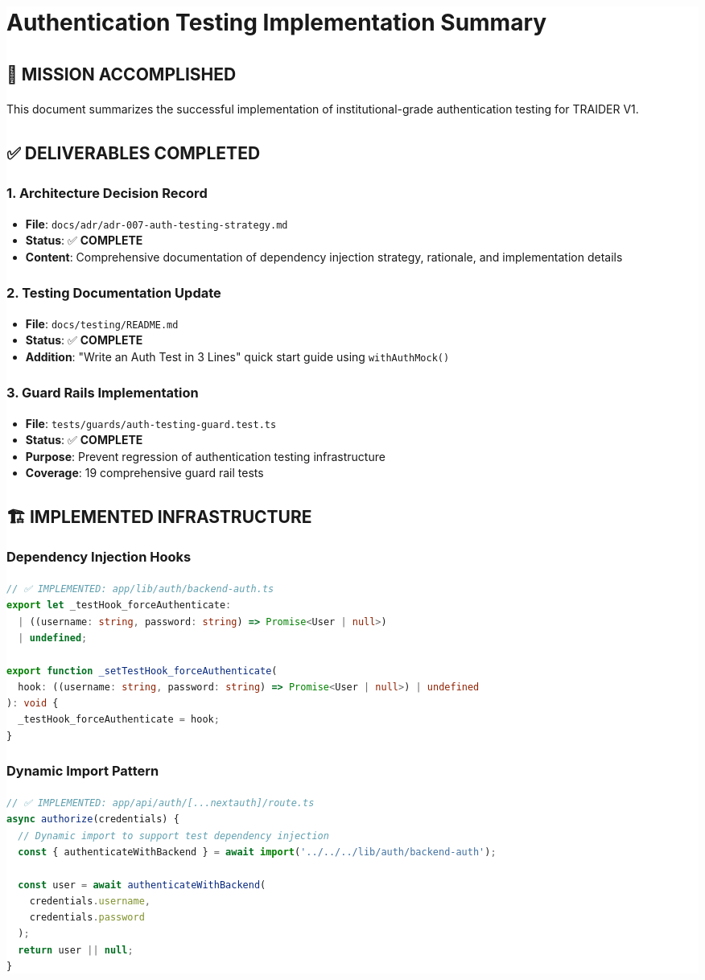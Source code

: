 # Authentication Testing Implementation Summary

## 🎯 **MISSION ACCOMPLISHED**

This document summarizes the successful implementation of institutional-grade authentication testing for TRAIDER V1.

## ✅ **DELIVERABLES COMPLETED**

### **1. Architecture Decision Record**

- **File**: `docs/adr/adr-007-auth-testing-strategy.md`
- **Status**: ✅ **COMPLETE**
- **Content**: Comprehensive documentation of dependency injection strategy, rationale, and implementation details

### **2. Testing Documentation Update**

- **File**: `docs/testing/README.md`
- **Status**: ✅ **COMPLETE**
- **Addition**: "Write an Auth Test in 3 Lines" quick start guide using `withAuthMock()`

### **3. Guard Rails Implementation**

- **File**: `tests/guards/auth-testing-guard.test.ts`
- **Status**: ✅ **COMPLETE**
- **Purpose**: Prevent regression of authentication testing infrastructure
- **Coverage**: 19 comprehensive guard rail tests

## 🏗️ **IMPLEMENTED INFRASTRUCTURE**

### **Dependency Injection Hooks**

```typescript
// ✅ IMPLEMENTED: app/lib/auth/backend-auth.ts
export let _testHook_forceAuthenticate:
  | ((username: string, password: string) => Promise<User | null>)
  | undefined;

export function _setTestHook_forceAuthenticate(
  hook: ((username: string, password: string) => Promise<User | null>) | undefined
): void {
  _testHook_forceAuthenticate = hook;
}
```

### **Dynamic Import Pattern**

```typescript
// ✅ IMPLEMENTED: app/api/auth/[...nextauth]/route.ts
async authorize(credentials) {
  // Dynamic import to support test dependency injection
  const { authenticateWithBackend } = await import('../../../lib/auth/backend-auth');

  const user = await authenticateWithBackend(
    credentials.username,
    credentials.password
  );
  return user || null;
}
```
